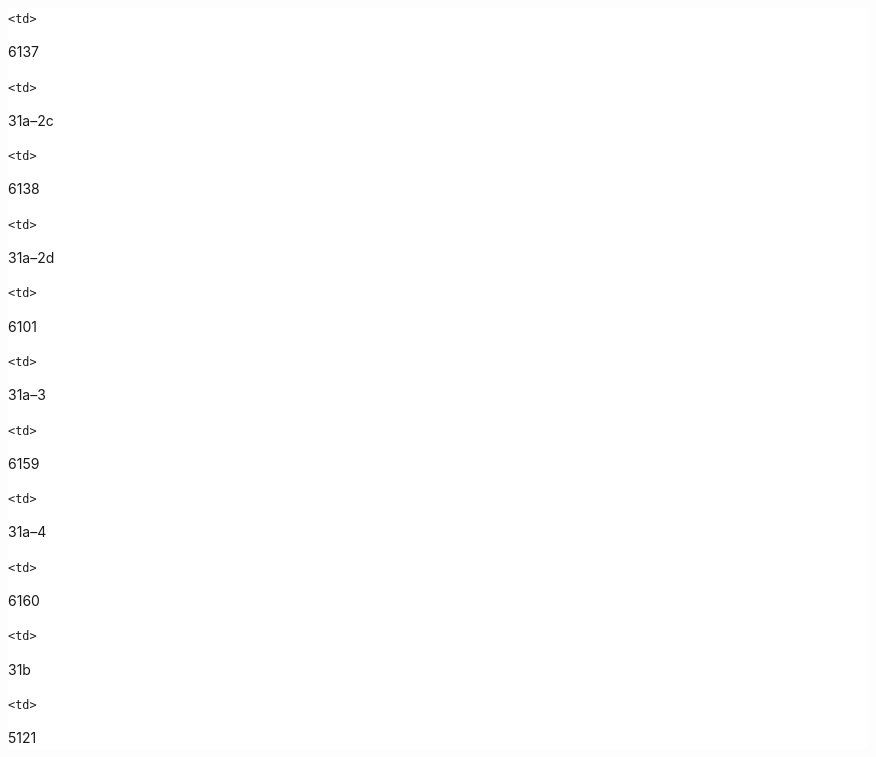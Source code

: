     <td> 

6137  </td>

  </tr>

  <tr>

    <td> 

31a–2c  </td>

    <td> 

6138  </td>

  </tr>

  <tr>

    <td> 

31a–2d  </td>

    <td> 

6101  </td>

  </tr>

  <tr>

    <td> 

31a–3  </td>

    <td> 

6159  </td>

  </tr>

  <tr>

    <td> 

31a–4  </td>

    <td> 

6160  </td>

  </tr>

  <tr>

    <td> 

31b  </td>

    <td> 

5121  </td>

  </tr>
